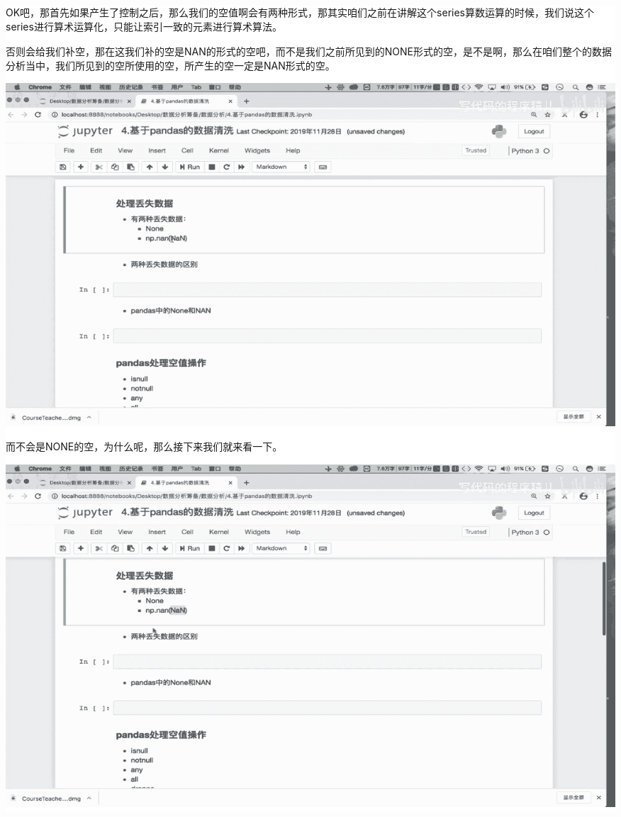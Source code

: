 OK吧，那首先如果产生了控制之后，那么我们的空值啊会有两种形式，那其实咱们之前在讲解这个series算数运算的时候，我们说这个series进行算术运算化，只能让索引一致的元素进行算术算法。

否则会给我们补空，那在这我们补的空是NAN的形式的空吧，而不是我们之前所见到的NONE形式的空，是不是啊，那么在咱们整个的数据分析当中，我们所见到的空所使用的空，所产生的空一定是NAN形式的空。



![](img/da5f65d72238fcae6e2d3808739ff41b_11.png)

而不会是NONE的空，为什么呢，那么接下来我们就来看一下。

![](img/da5f65d72238fcae6e2d3808739ff41b_13.png)
